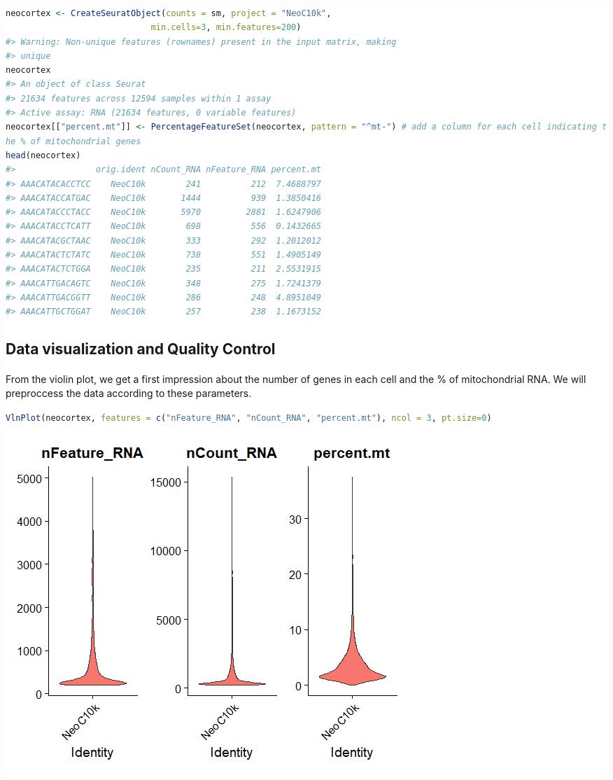 ``` r
neocortex <- CreateSeuratObject(counts = sm, project = "NeoC10k",
                             min.cells=3, min.features=200) 
#> Warning: Non-unique features (rownames) present in the input matrix, making
#> unique
neocortex   
#> An object of class Seurat 
#> 21634 features across 12594 samples within 1 assay 
#> Active assay: RNA (21634 features, 0 variable features)
neocortex[["percent.mt"]] <- PercentageFeatureSet(neocortex, pattern = "^mt-") # add a column for each cell indicating the % of mitochondrial genes
head(neocortex)
#>                orig.ident nCount_RNA nFeature_RNA percent.mt
#> AAACATACACCTCC    NeoC10k        241          212  7.4688797
#> AAACATACCATGAC    NeoC10k       1444          939  1.3850416
#> AAACATACCCTACC    NeoC10k       5970         2881  1.6247906
#> AAACATACCTCATT    NeoC10k        698          556  0.1432665
#> AAACATACGCTAAC    NeoC10k        333          292  1.2012012
#> AAACATACTCTATC    NeoC10k        738          551  1.4905149
#> AAACATACTCTGGA    NeoC10k        235          211  2.5531915
#> AAACATTGACAGTC    NeoC10k        348          275  1.7241379
#> AAACATTGACGGTT    NeoC10k        286          248  4.8951049
#> AAACATTGCTGGAT    NeoC10k        257          238  1.1673152
```

## Data visualization and Quality Control

From the violin plot, we get a first impression about the number of
genes in each cell and the % of mitochondrial RNA. We will preproccess
the data according to these parameters.

``` r
VlnPlot(neocortex, features = c("nFeature_RNA", "nCount_RNA", "percent.mt"), ncol = 3, pt.size=0)
```

![](figure-gfm/unnamed-chunk-5-1.png)
